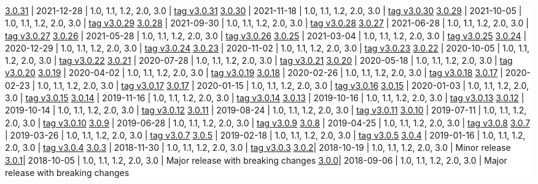 [3.0.31](https://github.com/swagger-api/swagger-codegen/releases/tag/v3.0.31) | 2021-12-28   | 1.0, 1.1, 1.2, 2.0, 3.0   | [tag v3.0.31](https://github.com/swagger-api/swagger-codegen/tree/v3.0.31)
[3.0.30](https://github.com/swagger-api/swagger-codegen/releases/tag/v3.0.30) | 2021-11-18   | 1.0, 1.1, 1.2, 2.0, 3.0   | [tag v3.0.30](https://github.com/swagger-api/swagger-codegen/tree/v3.0.30)
[3.0.29](https://github.com/swagger-api/swagger-codegen/releases/tag/v3.0.29) | 2021-10-05   | 1.0, 1.1, 1.2, 2.0, 3.0   | [tag v3.0.29](https://github.com/swagger-api/swagger-codegen/tree/v3.0.29)
[3.0.28](https://github.com/swagger-api/swagger-codegen/releases/tag/v3.0.28) | 2021-09-30   | 1.0, 1.1, 1.2, 2.0, 3.0   | [tag v3.0.28](https://github.com/swagger-api/swagger-codegen/tree/v3.0.28)
[3.0.27](https://github.com/swagger-api/swagger-codegen/releases/tag/v3.0.27) | 2021-06-28   | 1.0, 1.1, 1.2, 2.0, 3.0   | [tag v3.0.27](https://github.com/swagger-api/swagger-codegen/tree/v3.0.27)
[3.0.26](https://github.com/swagger-api/swagger-codegen/releases/tag/v3.0.26) | 2021-05-28   | 1.0, 1.1, 1.2, 2.0, 3.0   | [tag v3.0.26](https://github.com/swagger-api/swagger-codegen/tree/v3.0.26)
[3.0.25](https://github.com/swagger-api/swagger-codegen/releases/tag/v3.0.25) | 2021-03-04   | 1.0, 1.1, 1.2, 2.0, 3.0   | [tag v3.0.25](https://github.com/swagger-api/swagger-codegen/tree/v3.0.25)
[3.0.24](https://github.com/swagger-api/swagger-codegen/releases/tag/v3.0.24) | 2020-12-29   | 1.0, 1.1, 1.2, 2.0, 3.0   | [tag v3.0.24](https://github.com/swagger-api/swagger-codegen/tree/v3.0.24)
[3.0.23](https://github.com/swagger-api/swagger-codegen/releases/tag/v3.0.23) | 2020-11-02   | 1.0, 1.1, 1.2, 2.0, 3.0   | [tag v3.0.23](https://github.com/swagger-api/swagger-codegen/tree/v3.0.23)
[3.0.22](https://github.com/swagger-api/swagger-codegen/releases/tag/v3.0.22) | 2020-10-05   | 1.0, 1.1, 1.2, 2.0, 3.0   | [tag v3.0.22](https://github.com/swagger-api/swagger-codegen/tree/v3.0.22)
[3.0.21](https://github.com/swagger-api/swagger-codegen/releases/tag/v3.0.21) | 2020-07-28   | 1.0, 1.1, 1.2, 2.0, 3.0   | [tag v3.0.21](https://github.com/swagger-api/swagger-codegen/tree/v3.0.21)
[3.0.20](https://github.com/swagger-api/swagger-codegen/releases/tag/v3.0.20) | 2020-05-18   | 1.0, 1.1, 1.2, 2.0, 3.0   | [tag v3.0.20](https://github.com/swagger-api/swagger-codegen/tree/v3.0.20)
[3.0.19](https://github.com/swagger-api/swagger-codegen/releases/tag/v3.0.19) | 2020-04-02   | 1.0, 1.1, 1.2, 2.0, 3.0   | [tag v3.0.19](https://github.com/swagger-api/swagger-codegen/tree/v3.0.19)
[3.0.18](https://github.com/swagger-api/swagger-codegen/releases/tag/v3.0.18) | 2020-02-26   | 1.0, 1.1, 1.2, 2.0, 3.0   | [tag v3.0.18](https://github.com/swagger-api/swagger-codegen/tree/v3.0.18)
[3.0.17](https://github.com/swagger-api/swagger-codegen/releases/tag/v3.0.17) | 2020-02-23   | 1.0, 1.1, 1.2, 2.0, 3.0   | [tag v3.0.17](https://github.com/swagger-api/swagger-codegen/tree/v3.0.17)
[3.0.17](https://github.com/swagger-api/swagger-codegen/releases/tag/v3.0.16) | 2020-01-15   | 1.0, 1.1, 1.2, 2.0, 3.0   | [tag v3.0.16](https://github.com/swagger-api/swagger-codegen/tree/v3.0.16)
[3.0.15](https://github.com/swagger-api/swagger-codegen/releases/tag/v3.0.15) | 2020-01-03   | 1.0, 1.1, 1.2, 2.0, 3.0   | [tag v3.0.15](https://github.com/swagger-api/swagger-codegen/tree/v3.0.15)
[3.0.14](https://github.com/swagger-api/swagger-codegen/releases/tag/v3.0.14) | 2019-11-16   | 1.0, 1.1, 1.2, 2.0, 3.0   | [tag v3.0.14](https://github.com/swagger-api/swagger-codegen/tree/v3.0.14)
[3.0.13](https://github.com/swagger-api/swagger-codegen/releases/tag/v3.0.13) | 2019-10-16   | 1.0, 1.1, 1.2, 2.0, 3.0   | [tag v3.0.13](https://github.com/swagger-api/swagger-codegen/tree/v3.0.13)
[3.0.12](https://github.com/swagger-api/swagger-codegen/releases/tag/v3.0.12) | 2019-10-14   | 1.0, 1.1, 1.2, 2.0, 3.0   | [tag v3.0.12](https://github.com/swagger-api/swagger-codegen/tree/v3.0.12)
[3.0.11](https://github.com/swagger-api/swagger-codegen/releases/tag/v3.0.11) | 2019-08-24   | 1.0, 1.1, 1.2, 2.0, 3.0   | [tag v3.0.11](https://github.com/swagger-api/swagger-codegen/tree/v3.0.11)
[3.0.10](https://github.com/swagger-api/swagger-codegen/releases/tag/v3.0.10) | 2019-07-11   | 1.0, 1.1, 1.2, 2.0, 3.0   | [tag v3.0.10](https://github.com/swagger-api/swagger-codegen/tree/v3.0.10)
[3.0.9](https://github.com/swagger-api/swagger-codegen/releases/tag/v3.0.9) | 2019-06-28   | 1.0, 1.1, 1.2, 2.0, 3.0   | [tag v3.0.9](https://github.com/swagger-api/swagger-codegen/tree/v3.0.9)
[3.0.8](https://github.com/swagger-api/swagger-codegen/releases/tag/v3.0.8) | 2019-04-25   | 1.0, 1.1, 1.2, 2.0, 3.0   | [tag v3.0.8](https://github.com/swagger-api/swagger-codegen/tree/v3.0.8)
[3.0.7](https://github.com/swagger-api/swagger-codegen/releases/tag/v3.0.7) | 2019-03-26   | 1.0, 1.1, 1.2, 2.0, 3.0   | [tag v3.0.7](https://github.com/swagger-api/swagger-codegen/tree/v3.0.7)
[3.0.5](https://github.com/swagger-api/swagger-codegen/releases/tag/v3.0.5) | 2019-02-18   | 1.0, 1.1, 1.2, 2.0, 3.0   | [tag v3.0.5](https://github.com/swagger-api/swagger-codegen/tree/v3.0.5)
[3.0.4](https://github.com/swagger-api/swagger-codegen/releases/tag/v3.0.4) | 2019-01-16   | 1.0, 1.1, 1.2, 2.0, 3.0   | [tag v3.0.4](https://github.com/swagger-api/swagger-codegen/tree/v3.0.4)
[3.0.3](https://github.com/swagger-api/swagger-codegen/releases/tag/v3.0.3) | 2018-11-30   | 1.0, 1.1, 1.2, 2.0, 3.0   | [tag v3.0.3](https://github.com/swagger-api/swagger-codegen/tree/v3.0.3)
[3.0.2](https://github.com/swagger-api/swagger-codegen/releases/tag/v3.0.2)| 2018-10-19   | 1.0, 1.1, 1.2, 2.0, 3.0 | Minor release
[3.0.1](https://github.com/swagger-api/swagger-codegen/releases/tag/v3.0.1)| 2018-10-05   | 1.0, 1.1, 1.2, 2.0, 3.0 | Major release with breaking changes
[3.0.0](https://github.com/swagger-api/swagger-codegen/releases/tag/v3.0.0)| 2018-09-06   | 1.0, 1.1, 1.2, 2.0, 3.0 | Major release with breaking changes